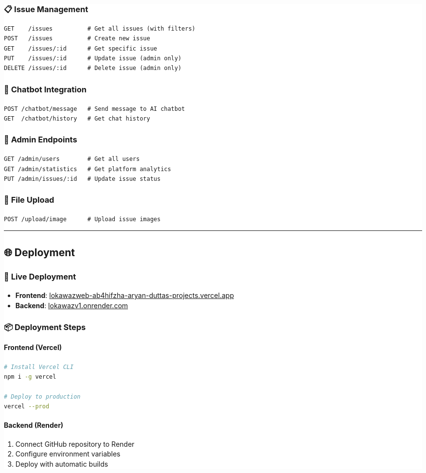 ### 📋 **Issue Management**
```http
GET    /issues          # Get all issues (with filters)
POST   /issues          # Create new issue
GET    /issues/:id      # Get specific issue
PUT    /issues/:id      # Update issue (admin only)
DELETE /issues/:id      # Delete issue (admin only)
```

### 🤖 **Chatbot Integration**
```http
POST /chatbot/message   # Send message to AI chatbot
GET  /chatbot/history   # Get chat history
```

### 👥 **Admin Endpoints**
```http
GET /admin/users        # Get all users
GET /admin/statistics   # Get platform analytics
PUT /admin/issues/:id   # Update issue status
```

### 📸 **File Upload**
```http
POST /upload/image      # Upload issue images
```

---

## 🌐 Deployment

### 🚀 **Live Deployment**
- **Frontend**: [lokawazweb-ab4hifzha-aryan-duttas-projects.vercel.app](https://lokawazweb-ab4hifzha-aryan-duttas-projects.vercel.app)
- **Backend**: [lokawazv1.onrender.com](https://lokawazv1.onrender.com/api)

### 📦 **Deployment Steps**

#### **Frontend (Vercel)**
```bash
# Install Vercel CLI
npm i -g vercel

# Deploy to production
vercel --prod
```

#### **Backend (Render)**
1. Connect GitHub repository to Render
2. Configure environment variables
3. Deploy with automatic builds
